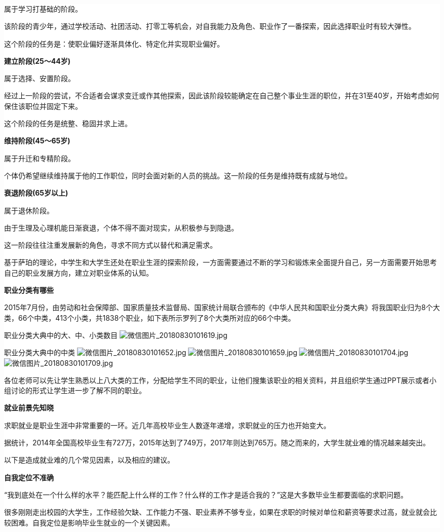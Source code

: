 属于学习打基础的阶段。

该阶段的青少年，通过学校活动、社团活动、打零工等机会，对自我能力及角色、职业作了一番探索，因此选择职业时有较大弹性。

这个阶段的任务是：使职业偏好逐渐具体化、特定化并实现职业偏好。

**建立阶段(25～44岁)**

属于选择、安置阶段。

经过上一阶段的尝试，不合适者会谋求变迁或作其他探索，因此该阶段较能确定在自己整个事业生涯的职位，并在31至40岁，开始考虑如何保住该职位并固定下来。

这个阶段的任务是统整、稳固并求上进。

**维持阶段(45～65岁)**

属于升迁和专精阶段。

个体仍希望继续维持属于他的工作职位，同时会面对新的人员的挑战。这一阶段的任务是维持既有成就与地位。

**衰退阶段(65岁以上)**

属于退休阶段。

由于生理及心理机能日渐衰退，个体不得不面对现实，从积极参与到隐退。

这一阶段往往注重发展新的角色，寻求不同方式以替代和满足需求。

基于萨珀的理论，中学生和大学生还处在职业生涯的探索阶段，一方面需要通过不断的学习和锻炼来全面提升自己，另一方面需要开始思考自己的职业发展方向，建立对职业体系的认知。

**职业分类有哪些**

2015年7月份，由劳动和社会保障部、国家质量技术监督局、国家统计局联合颁布的《中华人民共和国职业分类大典》将我国职业归为8个大类，66个中类，413个小类，共1838个职业，如下表所示罗列了8个大类所对应的66个中类。

职业分类大典中的大、中、小类数目
![微信图片_20180830101619.jpg]({{site.baseurl}}/image/微信图片_20180830101619.jpg)

职业分类大典中的中类
![微信图片_20180830101652.jpg]({{site.baseurl}}/image/微信图片_20180830101652.jpg)
![微信图片_20180830101659.jpg]({{site.baseurl}}/image/微信图片_20180830101659.jpg)
![微信图片_20180830101704.jpg]({{site.baseurl}}/image/微信图片_20180830101704.jpg)
![微信图片_20180830101709.jpg]({{site.baseurl}}/image/微信图片_20180830101709.jpg)

各位老师可以先让学生熟悉以上八大类的工作，分配给学生不同的职业，让他们搜集该职业的相关资料，并且组织学生通过PPT展示或者小组讨论的形式让学生进一步了解不同的职业。

**就业前景先知晓**

求职就业是职业生涯中非常重要的一环。近几年高校毕业生人数逐年递增，求职就业的压力也开始变大。

据统计，2014年全国高校毕业生有727万，2015年达到了749万，2017年则达到765万。随之而来的，大学生就业难的情况越来越突出。

以下是造成就业难的几个常见因素，以及相应的建议。

**自我定位不准确**

“我到底处在一个什么样的水平？能匹配上什么样的工作？什么样的工作才是适合我的？”这是大多数毕业生都要面临的求职问题。

很多刚刚走出校园的大学生，工作经验欠缺、工作能力不强、职业素养不够专业，如果在求职的时候对单位和薪资等要求过高，就业就会比较困难。自我定位是影响毕业生就业的一个关键因素。
